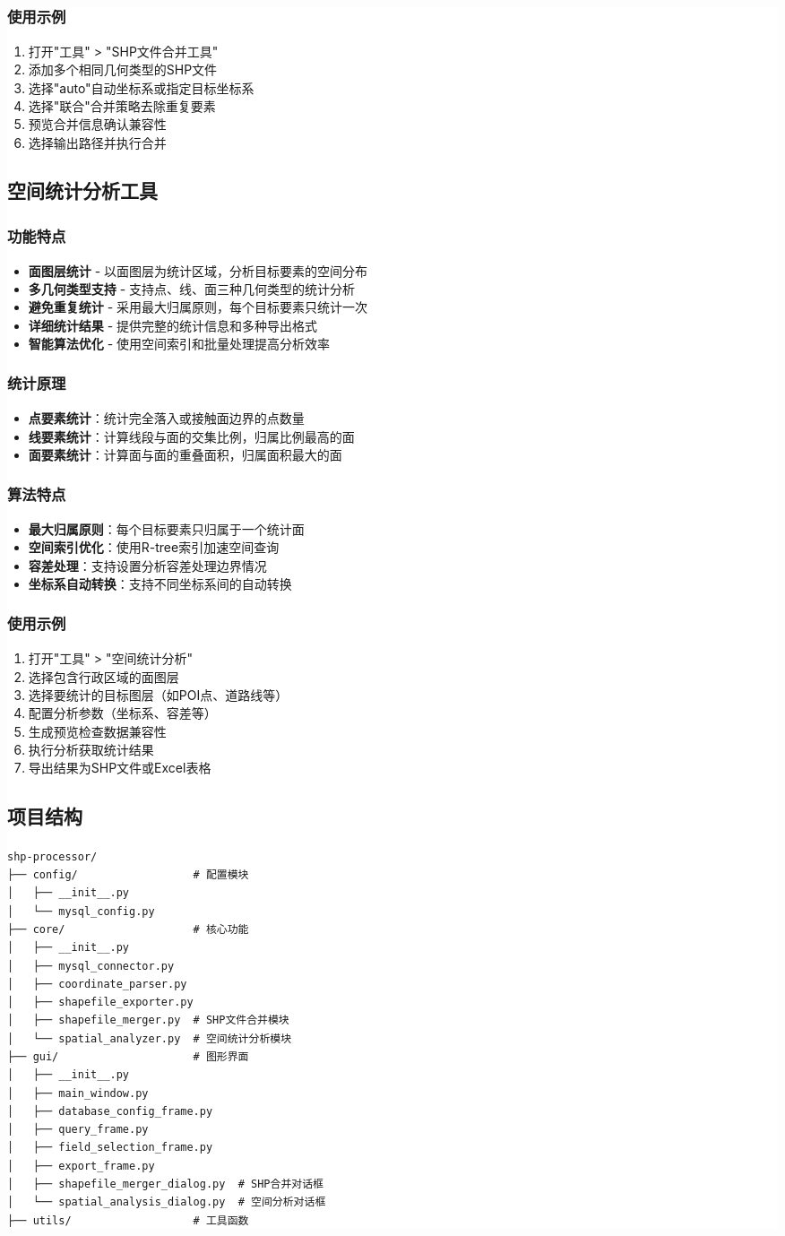 ### 使用示例
1. 打开"工具" > "SHP文件合并工具"
2. 添加多个相同几何类型的SHP文件
3. 选择"auto"自动坐标系或指定目标坐标系
4. 选择"联合"合并策略去除重复要素
5. 预览合并信息确认兼容性
6. 选择输出路径并执行合并

## 空间统计分析工具

### 功能特点
- **面图层统计** - 以面图层为统计区域，分析目标要素的空间分布
- **多几何类型支持** - 支持点、线、面三种几何类型的统计分析
- **避免重复统计** - 采用最大归属原则，每个目标要素只统计一次
- **详细统计结果** - 提供完整的统计信息和多种导出格式
- **智能算法优化** - 使用空间索引和批量处理提高分析效率

### 统计原理
- **点要素统计**：统计完全落入或接触面边界的点数量
- **线要素统计**：计算线段与面的交集比例，归属比例最高的面
- **面要素统计**：计算面与面的重叠面积，归属面积最大的面

### 算法特点
- **最大归属原则**：每个目标要素只归属于一个统计面
- **空间索引优化**：使用R-tree索引加速空间查询
- **容差处理**：支持设置分析容差处理边界情况
- **坐标系自动转换**：支持不同坐标系间的自动转换

### 使用示例
1. 打开"工具" > "空间统计分析"
2. 选择包含行政区域的面图层
3. 选择要统计的目标图层（如POI点、道路线等）
4. 配置分析参数（坐标系、容差等）
5. 生成预览检查数据兼容性
6. 执行分析获取统计结果
7. 导出结果为SHP文件或Excel表格

## 项目结构

```
shp-processor/
├── config/                  # 配置模块
│   ├── __init__.py
│   └── mysql_config.py
├── core/                    # 核心功能
│   ├── __init__.py
│   ├── mysql_connector.py
│   ├── coordinate_parser.py
│   ├── shapefile_exporter.py
│   ├── shapefile_merger.py  # SHP文件合并模块
│   └── spatial_analyzer.py  # 空间统计分析模块
├── gui/                     # 图形界面
│   ├── __init__.py
│   ├── main_window.py
│   ├── database_config_frame.py
│   ├── query_frame.py
│   ├── field_selection_frame.py
│   ├── export_frame.py
│   ├── shapefile_merger_dialog.py  # SHP合并对话框
│   └── spatial_analysis_dialog.py  # 空间分析对话框
├── utils/                   # 工具函数
```